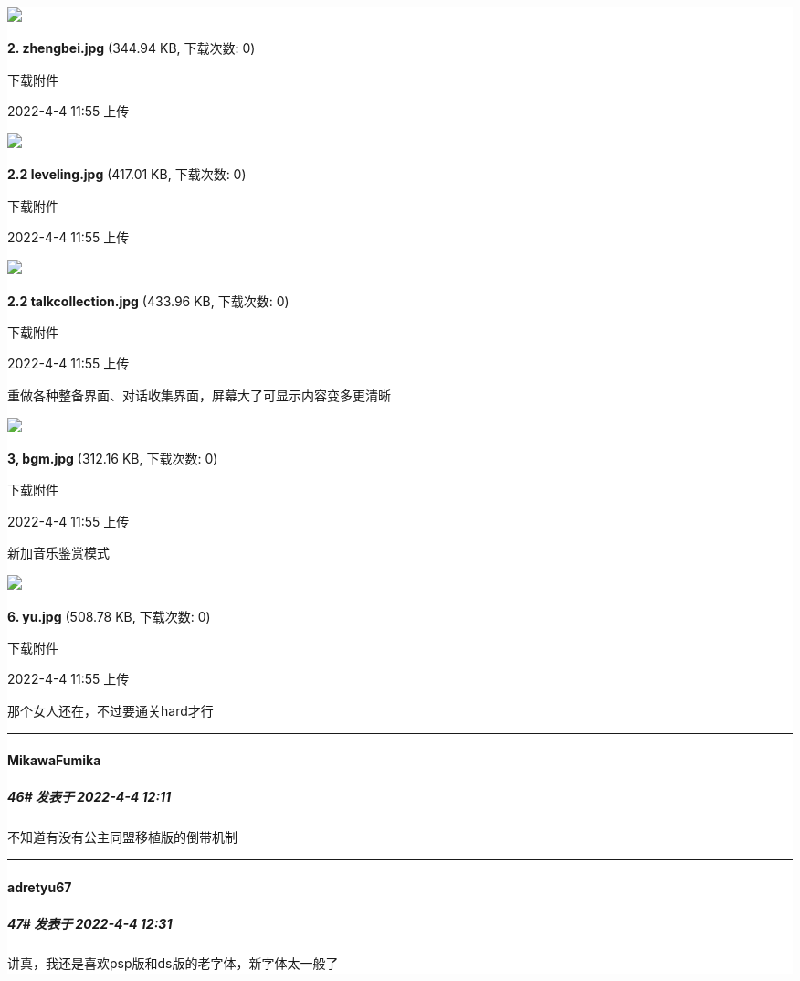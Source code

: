<img src="https://img.saraba1st.com/forum/202204/04/115508uk8kdm8kshbjki8m.jpg" referrerpolicy="no-referrer">

<strong>2. zhengbei.jpg</strong> (344.94 KB, 下载次数: 0)

下载附件

2022-4-4 11:55 上传

<img src="https://img.saraba1st.com/forum/202204/04/115508nbxows6tgwns6ar4.jpg" referrerpolicy="no-referrer">

<strong>2.2 leveling.jpg</strong> (417.01 KB, 下载次数: 0)

下载附件

2022-4-4 11:55 上传

<img src="https://img.saraba1st.com/forum/202204/04/115509sjc9za4964kkc5dk.jpg" referrerpolicy="no-referrer">

<strong>2.2 talkcollection.jpg</strong> (433.96 KB, 下载次数: 0)

下载附件

2022-4-4 11:55 上传

重做各种整备界面、对话收集界面，屏幕大了可显示内容变多更清晰

<img src="https://img.saraba1st.com/forum/202204/04/115509makfqeun3kjkqkka.jpg" referrerpolicy="no-referrer">

<strong>3, bgm.jpg</strong> (312.16 KB, 下载次数: 0)

下载附件

2022-4-4 11:55 上传

新加音乐鉴赏模式

<img src="https://img.saraba1st.com/forum/202204/04/115511ejghjaao3yogwj6h.jpg" referrerpolicy="no-referrer">

<strong>6. yu.jpg</strong> (508.78 KB, 下载次数: 0)

下载附件

2022-4-4 11:55 上传

那个女人还在，不过要通关hard才行

*****

####  MikawaFumika  
##### 46#       发表于 2022-4-4 12:11

不知道有没有公主同盟移植版的倒带机制

*****

####  adretyu67  
##### 47#       发表于 2022-4-4 12:31

讲真，我还是喜欢psp版和ds版的老字体，新字体太一般了
